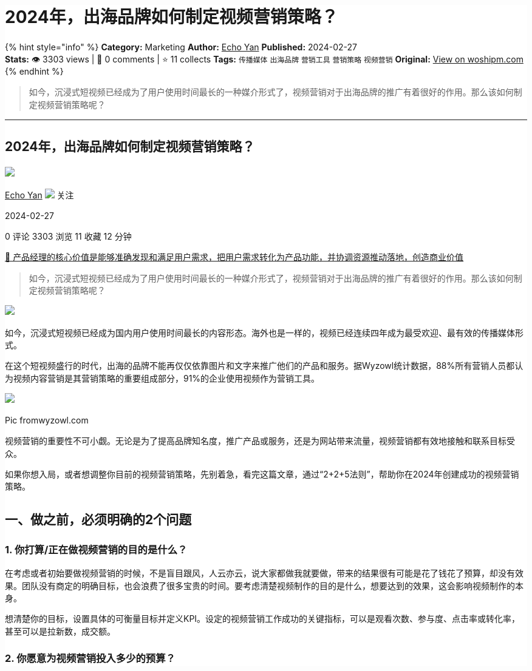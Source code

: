# 2024年，出海品牌如何制定视频营销策略？
{% hint style="info" %}
**Category:** Marketing
**Author:** [Echo Yan](https://www.woshipm.com/u/841937)
**Published:** 2024-02-27  
**Stats:** 👁️ 3303 views | 💬 0 comments | ⭐ 11 collects
**Tags:** `传播媒体` `出海品牌` `营销工具` `营销策略` `视频营销`
**Original:** [View on woshipm.com](https://www.woshipm.com/marketing/6000609.html)
{% endhint %}
> 如今，沉浸式短视频已经成为了用户使用时间最长的一种媒介形式了，视频营销对于出海品牌的推广有着很好的作用。那么该如何制定视频营销策略呢？

---

## 2024年，出海品牌如何制定视频营销策略？

[![](https://static.woshipm.com/APP_U_201905_20190510123601_274.jpeg?imageView2/1/w/72/h/72/q/100)](https://www.woshipm.com/u/841937)

[Echo Yan](https://www.woshipm.com/u/841937) ![](https://static.woshipm.com/tag/1101_1@2x.png) 关注

2024-02-27

0 评论 3303 浏览 11 收藏 12 分钟

[🔗 产品经理的核心价值是能够准确发现和满足用户需求，把用户需求转化为产品功能，并协调资源推动落地，创造商业价值](https://ke.qidianla.com/courses/90pm)

> 如今，沉浸式短视频已经成为了用户使用时间最长的一种媒介形式了，视频营销对于出海品牌的推广有着很好的作用。那么该如何制定视频营销策略呢？

![](https://image.woshipm.com/2023/04/13/0aefb984-d9ef-11ed-a8b0-00163e0b5ff3.jpg)

如今，沉浸式短视频已经成为国内用户使用时间最长的内容形态。海外也是一样的，视频已经连续四年成为最受欢迎、最有效的传播媒体形式。

在这个短视频盛行的时代，出海的品牌不能再仅仅依靠图片和文字来推广他们的产品和服务。据Wyzowl统计数据，88%所有营销人员都认为视频内容营销是其营销策略的重要组成部分，91%的企业使用视频作为营销工具。

![](https://image.woshipm.com/2024/02/27/45a12cf6-d553-11ee-97f6-00163e0b5ff3.png)

Pic fromwyzowl.com

视频营销的重要性不可小觑。无论是为了提高品牌知名度，推广产品或服务，还是为网站带来流量，视频营销都有效地接触和联系目标受众。

如果你想入局，或者想调整你目前的视频营销策略，先别着急，看完这篇文章，通过“2+2+5法则”，帮助你在2024年创建成功的视频营销策略。

## 一、做之前，必须明确的2个问题

### 1\. 你打算/正在做视频营销的目的是什么？

在考虑或者初始要做视频营销的时候，不是盲目跟风，人云亦云，说大家都做我就要做，带来的结果很有可能是花了钱花了预算，却没有效果。团队没有商定的明确目标，也会浪费了很多宝贵的时间。要考虑清楚视频制作的目的是什么，想要达到的效果，这会影响视频制作的本身。

想清楚你的目标，设置具体的可衡量目标并定义KPI。设定的视频营销工作成功的关键指标，可以是观看次数、参与度、点击率或转化率，甚至可以是拉新数，成交额。

### 2\. 你愿意为视频营销投入多少的预算？
